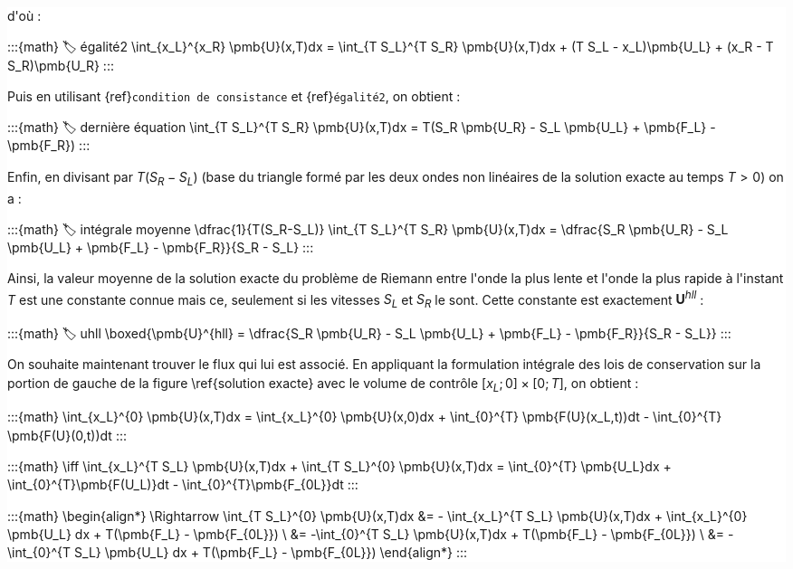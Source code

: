 d'où : 

:::{math}
:label: égalité2
\int_{x_L}^{x_R} \pmb{U}(x,T)dx = \int_{T S_L}^{T S_R} \pmb{U}(x,T)dx + (T S_L - x_L)\pmb{U_L} + (x_R - T S_R)\pmb{U_R}
:::

Puis en utilisant {ref}`condition de consistance` et {ref}`égalité2`, on obtient : 

:::{math}
:label: dernière équation
\int_{T S_L}^{T S_R} \pmb{U}(x,T)dx = T(S_R \pmb{U_R} - S_L \pmb{U_L} + \pmb{F_L} - \pmb{F_R})
:::

Enfin, en divisant par $T(S_R-S_L)$ (base du triangle formé par les deux ondes non linéaires de la solution exacte au temps $T>0$) on a :

:::{math}
:label: intégrale moyenne
\dfrac{1}{T(S_R-S_L)} \int_{T S_L}^{T S_R} \pmb{U}(x,T)dx = \dfrac{S_R \pmb{U_R} - S_L \pmb{U_L} + \pmb{F_L} - \pmb{F_R}}{S_R - S_L}
:::

Ainsi, la valeur moyenne de la solution exacte du problème de Riemann entre l'onde la plus lente et l'onde la plus rapide à l'instant $T$ est une constante connue mais ce, seulement si les vitesses $S_L$ et $S_R$ le sont. Cette constante est exactement $\pmb{U}^{hll}$ :

:::{math}
:label: uhll
\boxed{\pmb{U}^{hll} = \dfrac{S_R \pmb{U_R} - S_L \pmb{U_L} + \pmb{F_L} - \pmb{F_R}}{S_R - S_L}}
:::

On souhaite maintenant trouver le flux qui lui est associé. 
En appliquant la formulation intégrale des lois de conservation sur la portion de gauche de la figure \ref{solution exacte} avec le volume de contrôle $[x_L;0] \times [0;T]$, on obtient : 

:::{math}
\int_{x_L}^{0} \pmb{U}(x,T)dx = \int_{x_L}^{0} \pmb{U}(x,0)dx + \int_{0}^{T} \pmb{F(U}(x_L,t))dt - \int_{0}^{T} \pmb{F(U}(0,t))dt
:::

:::{math}
\iff \int_{x_L}^{T S_L} \pmb{U}(x,T)dx + \int_{T S_L}^{0} \pmb{U}(x,T)dx = \int_{0}^{T} \pmb{U_L}dx + \int_{0}^{T}\pmb{F(U_L)}dt - \int_{0}^{T}\pmb{F_{0L}}dt
:::

:::{math}
\begin{align*}
\Rightarrow \int_{T S_L}^{0} \pmb{U}(x,T)dx &= - \int_{x_L}^{T S_L} \pmb{U}(x,T)dx + \int_{x_L}^{0} \pmb{U_L} dx + T(\pmb{F_L} - \pmb{F_{0L}}) \\ 
&= -\int_{0}^{T S_L} \pmb{U}(x,T)dx + T(\pmb{F_L} - \pmb{F_{0L}}) \\ 
&= -\int_{0}^{T S_L} \pmb{U_L} dx + T(\pmb{F_L} - \pmb{F_{0L}})
\end{align*} 
:::
